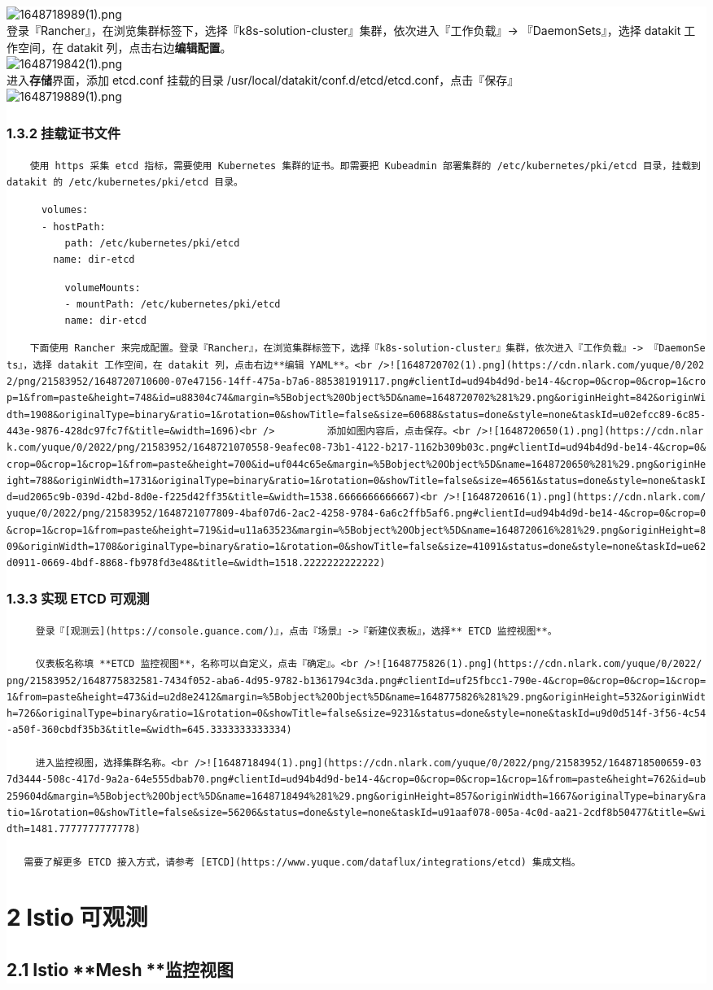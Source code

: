 ![1648718989(1).png](https://cdn.nlark.com/yuque/0/2022/png/21583952/1648718997104-fb5b92de-6bb5-4722-b651-4017cb6c882d.png#clientId=ud94b4d9d-be14-4&crop=0&crop=0&crop=1&crop=1&from=paste&height=679&id=ue1307695&margin=%5Bobject%20Object%5D&name=1648718989%281%29.png&originHeight=764&originWidth=1895&originalType=binary&ratio=1&rotation=0&showTitle=false&size=70749&status=done&style=none&taskId=u325eb38b-ea69-4904-a032-78331ffa588&title=&width=1684.4444444444443)<br />        登录『Rancher』，在浏览集群标签下，选择『k8s-solution-cluster』集群，依次进入『工作负载』-> 『DaemonSets』，选择 datakit 工作空间，在 datakit 列，点击右边**编辑配置**。 <br />![1648719842(1).png](https://cdn.nlark.com/yuque/0/2022/png/21583952/1648719904190-00814f8f-3c08-4c57-8ca0-a2d789ac8850.png#clientId=ud94b4d9d-be14-4&crop=0&crop=0&crop=1&crop=1&from=paste&height=734&id=ub2d848a2&margin=%5Bobject%20Object%5D&name=1648719842%281%29.png&originHeight=826&originWidth=1920&originalType=binary&ratio=1&rotation=0&showTitle=false&size=64506&status=done&style=none&taskId=u9287cfaf-0615-4337-ad36-2a6d9f50b42&title=&width=1706.6666666666667)<br />        进入**存储**界面，添加 etcd.conf 挂载的目录 /usr/local/datakit/conf.d/etcd/etcd.conf，点击『保存』<br />![1648719889(1).png](https://cdn.nlark.com/yuque/0/2022/png/21583952/1648719911532-9fa6ed0b-a0b9-4780-873f-72edc1b3ff75.png#clientId=ud94b4d9d-be14-4&crop=0&crop=0&crop=1&crop=1&from=paste&height=668&id=u74eafc3d&margin=%5Bobject%20Object%5D&name=1648719889%281%29.png&originHeight=752&originWidth=1898&originalType=binary&ratio=1&rotation=0&showTitle=false&size=67262&status=done&style=none&taskId=ud8dd4b97-2c51-491f-80bd-7f7d711806a&title=&width=1687.111111111111)<br />      
### 1.3.2 挂载证书文件
        使用 https 采集 etcd 指标，需要使用 Kubernetes 集群的证书。即需要把 Kubeadmin 部署集群的 /etc/kubernetes/pki/etcd 目录，挂载到 datakit 的 /etc/kubernetes/pki/etcd 目录。
```
      volumes:
      - hostPath:
          path: /etc/kubernetes/pki/etcd
        name: dir-etcd
```
```
          volumeMounts:
          - mountPath: /etc/kubernetes/pki/etcd
          name: dir-etcd   
```

        下面使用 Rancher 来完成配置。登录『Rancher』，在浏览集群标签下，选择『k8s-solution-cluster』集群，依次进入『工作负载』-> 『DaemonSets』，选择 datakit 工作空间，在 datakit 列，点击右边**编辑 YAML**。<br />![1648720702(1).png](https://cdn.nlark.com/yuque/0/2022/png/21583952/1648720710600-07e47156-14ff-475a-b7a6-885381919117.png#clientId=ud94b4d9d-be14-4&crop=0&crop=0&crop=1&crop=1&from=paste&height=748&id=u88304c74&margin=%5Bobject%20Object%5D&name=1648720702%281%29.png&originHeight=842&originWidth=1908&originalType=binary&ratio=1&rotation=0&showTitle=false&size=60688&status=done&style=none&taskId=u02efcc89-6c85-443e-9876-428dc97fc7f&title=&width=1696)<br />         添加如图内容后，点击保存。<br />![1648720650(1).png](https://cdn.nlark.com/yuque/0/2022/png/21583952/1648721070558-9eafec08-73b1-4122-b217-1162b309b03c.png#clientId=ud94b4d9d-be14-4&crop=0&crop=0&crop=1&crop=1&from=paste&height=700&id=uf044c65e&margin=%5Bobject%20Object%5D&name=1648720650%281%29.png&originHeight=788&originWidth=1731&originalType=binary&ratio=1&rotation=0&showTitle=false&size=46561&status=done&style=none&taskId=ud2065c9b-039d-42bd-8d0e-f225d42ff35&title=&width=1538.6666666666667)<br />![1648720616(1).png](https://cdn.nlark.com/yuque/0/2022/png/21583952/1648721077809-4baf07d6-2ac2-4258-9784-6a6c2ffb5af6.png#clientId=ud94b4d9d-be14-4&crop=0&crop=0&crop=1&crop=1&from=paste&height=719&id=u11a63523&margin=%5Bobject%20Object%5D&name=1648720616%281%29.png&originHeight=809&originWidth=1708&originalType=binary&ratio=1&rotation=0&showTitle=false&size=41091&status=done&style=none&taskId=ue62d0911-0669-4bdf-8868-fb978fd3e48&title=&width=1518.2222222222222)



### 1.3.3 实现 ETCD 可观测
         登录『[观测云](https://console.guance.com/)』，点击『场景』->『新建仪表板』，选择** ETCD 监控视图**。

         仪表板名称填 **ETCD 监控视图**，名称可以自定义，点击『确定』。<br />![1648775826(1).png](https://cdn.nlark.com/yuque/0/2022/png/21583952/1648775832581-7434f052-aba6-4d95-9782-b1361794c3da.png#clientId=uf25fbcc1-790e-4&crop=0&crop=0&crop=1&crop=1&from=paste&height=473&id=u2d8e2412&margin=%5Bobject%20Object%5D&name=1648775826%281%29.png&originHeight=532&originWidth=726&originalType=binary&ratio=1&rotation=0&showTitle=false&size=9231&status=done&style=none&taskId=u9d0d514f-3f56-4c54-a50f-360cbdf35b3&title=&width=645.3333333333334)

         进入监控视图，选择集群名称。<br />![1648718494(1).png](https://cdn.nlark.com/yuque/0/2022/png/21583952/1648718500659-037d3444-508c-417d-9a2a-64e555dbab70.png#clientId=ud94b4d9d-be14-4&crop=0&crop=0&crop=1&crop=1&from=paste&height=762&id=ub259604d&margin=%5Bobject%20Object%5D&name=1648718494%281%29.png&originHeight=857&originWidth=1667&originalType=binary&ratio=1&rotation=0&showTitle=false&size=56206&status=done&style=none&taskId=u91aaf078-005a-4c0d-aa21-2cdf8b50477&title=&width=1481.7777777777778)

       需要了解更多 ETCD 接入方式，请参考 [ETCD](https://www.yuque.com/dataflux/integrations/etcd) 集成文档。
# 2 Istio 可观测
## 2.1 Istio **Mesh  **监控视图